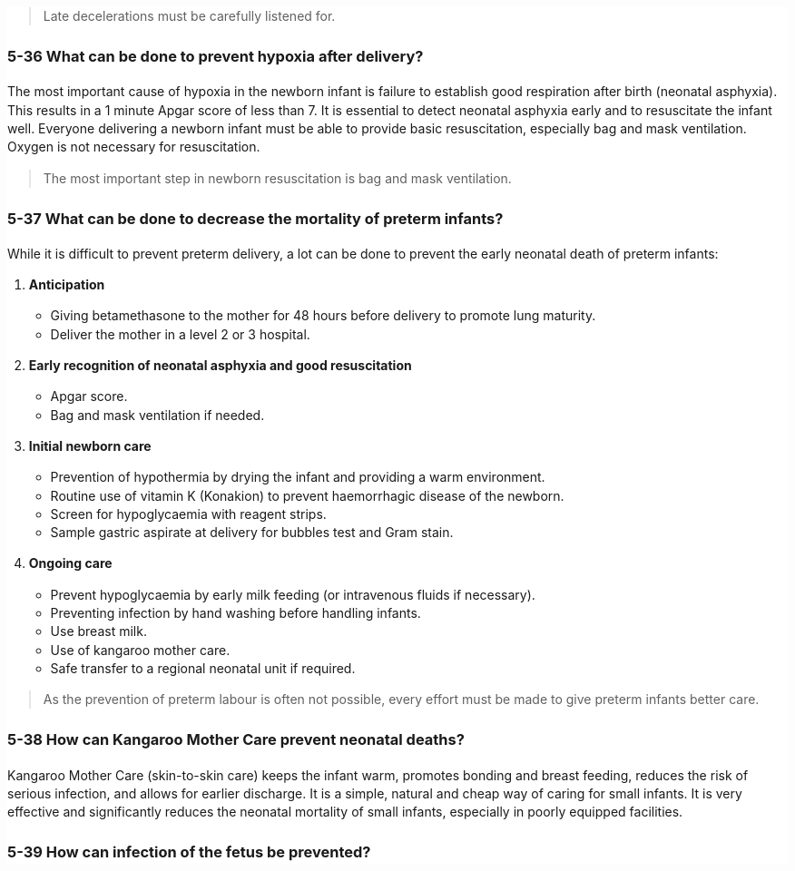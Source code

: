 > Late decelerations must be carefully listened for.

### 5-36 What can be done to prevent hypoxia after delivery?

The most important cause of hypoxia in the newborn infant is failure to establish good respiration after birth (neonatal asphyxia). This results in a 1 minute Apgar score of less than 7. It is essential to detect neonatal asphyxia early and to resuscitate the infant well. Everyone delivering a newborn infant must be able to provide basic resuscitation, especially bag and mask ventilation. Oxygen is not necessary for resuscitation.

> The most important step in newborn resuscitation is bag and mask ventilation.

### 5-37 What can be done to decrease the mortality of preterm infants?

While it is difficult to prevent preterm delivery, a lot can be done to prevent the early neonatal death of preterm infants:

1. **Anticipation**

   * Giving betamethasone to the mother for 48 hours before delivery to promote lung maturity.
   * Deliver the mother in a level 2 or 3 hospital.

2. **Early recognition of neonatal asphyxia and good resuscitation**

   * Apgar score.
   * Bag and mask ventilation if needed.

3. **Initial newborn care**

   * Prevention of hypothermia by drying the infant and providing a warm environment.
   * Routine use of vitamin K (Konakion) to prevent haemorrhagic disease of the newborn.
   * Screen for hypoglycaemia with reagent strips.
   * Sample gastric aspirate at delivery for bubbles test and Gram stain.

4. **Ongoing care**

   * Prevent hypoglycaemia by early milk feeding (or intravenous fluids if necessary).
   * Preventing infection by hand washing before handling infants.
   * Use breast milk.
   * Use of kangaroo mother care.
   * Safe transfer to a regional neonatal unit if required.

> As the prevention of preterm labour is often not possible, every effort must be made to give preterm infants better care.

### 5-38 How can Kangaroo Mother Care prevent neonatal deaths?

Kangaroo Mother Care (skin-to-skin care) keeps the infant warm, promotes bonding and breast feeding, reduces the risk of serious infection, and allows for earlier discharge. It is a simple, natural and cheap way of caring for small infants. It is very effective and significantly reduces the neonatal mortality of small infants, especially in poorly equipped facilities.

### 5-39 How can infection of the fetus be prevented?
